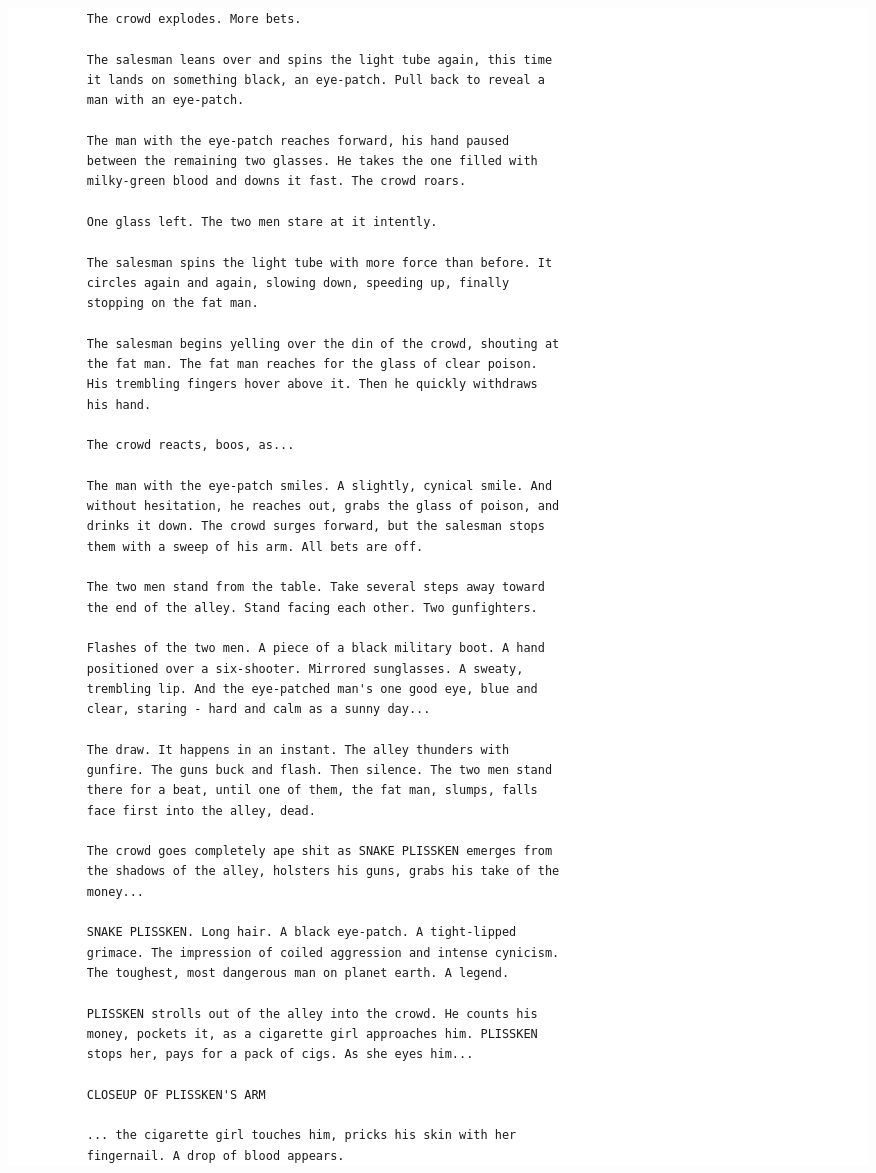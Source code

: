                The crowd explodes. More bets.
               
               The salesman leans over and spins the light tube again, this time
               it lands on something black, an eye-patch. Pull back to reveal a
               man with an eye-patch.
               
               The man with the eye-patch reaches forward, his hand paused
               between the remaining two glasses. He takes the one filled with
               milky-green blood and downs it fast. The crowd roars.
               
               One glass left. The two men stare at it intently.
               
               The salesman spins the light tube with more force than before. It
               circles again and again, slowing down, speeding up, finally
               stopping on the fat man.
               
               The salesman begins yelling over the din of the crowd, shouting at
               the fat man. The fat man reaches for the glass of clear poison.
               His trembling fingers hover above it. Then he quickly withdraws
               his hand.
               
               The crowd reacts, boos, as...
               
               The man with the eye-patch smiles. A slightly, cynical smile. And
               without hesitation, he reaches out, grabs the glass of poison, and
               drinks it down. The crowd surges forward, but the salesman stops
               them with a sweep of his arm. All bets are off.
               
               The two men stand from the table. Take several steps away toward
               the end of the alley. Stand facing each other. Two gunfighters.
               
               Flashes of the two men. A piece of a black military boot. A hand
               positioned over a six-shooter. Mirrored sunglasses. A sweaty,
               trembling lip. And the eye-patched man's one good eye, blue and
               clear, staring - hard and calm as a sunny day...
               
               The draw. It happens in an instant. The alley thunders with
               gunfire. The guns buck and flash. Then silence. The two men stand
               there for a beat, until one of them, the fat man, slumps, falls
               face first into the alley, dead.
               
               The crowd goes completely ape shit as SNAKE PLISSKEN emerges from
               the shadows of the alley, holsters his guns, grabs his take of the
               money...
               
               SNAKE PLISSKEN. Long hair. A black eye-patch. A tight-lipped
               grimace. The impression of coiled aggression and intense cynicism.
               The toughest, most dangerous man on planet earth. A legend.
               
               PLISSKEN strolls out of the alley into the crowd. He counts his
               money, pockets it, as a cigarette girl approaches him. PLISSKEN
               stops her, pays for a pack of cigs. As she eyes him...
               
               CLOSEUP OF PLISSKEN'S ARM
               
               ... the cigarette girl touches him, pricks his skin with her
               fingernail. A drop of blood appears.
               